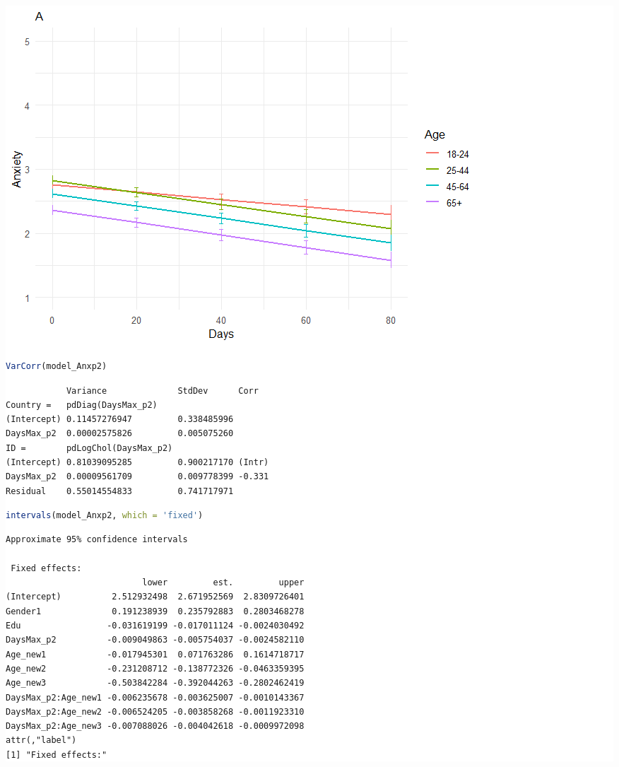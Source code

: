 ![](211109-anxiety-additional-analyses_files/figure-gfm/unnamed-chunk-13-1.png)

``` r
VarCorr(model_Anxp2)
```

``` 
            Variance              StdDev      Corr  
Country =   pdDiag(DaysMax_p2)                      
(Intercept) 0.11457276947         0.338485996       
DaysMax_p2  0.00002575826         0.005075260       
ID =        pdLogChol(DaysMax_p2)                   
(Intercept) 0.81039095285         0.900217170 (Intr)
DaysMax_p2  0.00009561709         0.009778399 -0.331
Residual    0.55014554833         0.741717971       
```

``` r
intervals(model_Anxp2, which = 'fixed')
```

    Approximate 95% confidence intervals
    
     Fixed effects:
                               lower         est.         upper
    (Intercept)          2.512932498  2.671952569  2.8309726401
    Gender1              0.191238939  0.235792883  0.2803468278
    Edu                 -0.031619199 -0.017011124 -0.0024030492
    DaysMax_p2          -0.009049863 -0.005754037 -0.0024582110
    Age_new1            -0.017945301  0.071763286  0.1614718717
    Age_new2            -0.231208712 -0.138772326 -0.0463359395
    Age_new3            -0.503842284 -0.392044263 -0.2802462419
    DaysMax_p2:Age_new1 -0.006235678 -0.003625007 -0.0010143367
    DaysMax_p2:Age_new2 -0.006524205 -0.003858268 -0.0011923310
    DaysMax_p2:Age_new3 -0.007088026 -0.004042618 -0.0009972098
    attr(,"label")
    [1] "Fixed effects:"
